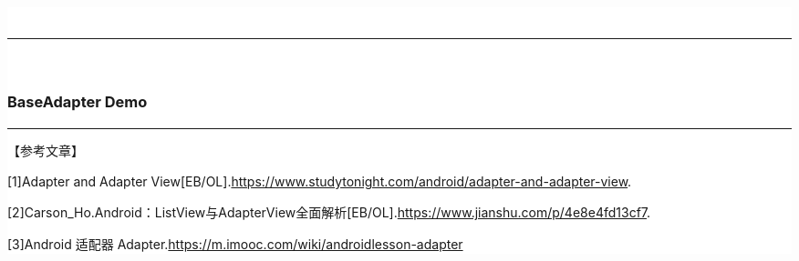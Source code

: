 <br>

<hr>

<br>

### BaseAdapter Demo



---------------

【参考文章】

[1]Adapter and Adapter View[EB/OL].https://www.studytonight.com/android/adapter-and-adapter-view.

[2]Carson_Ho.Android：ListView与AdapterView全面解析[EB/OL].https://www.jianshu.com/p/4e8e4fd13cf7.

[3]Android 适配器 Adapter.https://m.imooc.com/wiki/androidlesson-adapter

